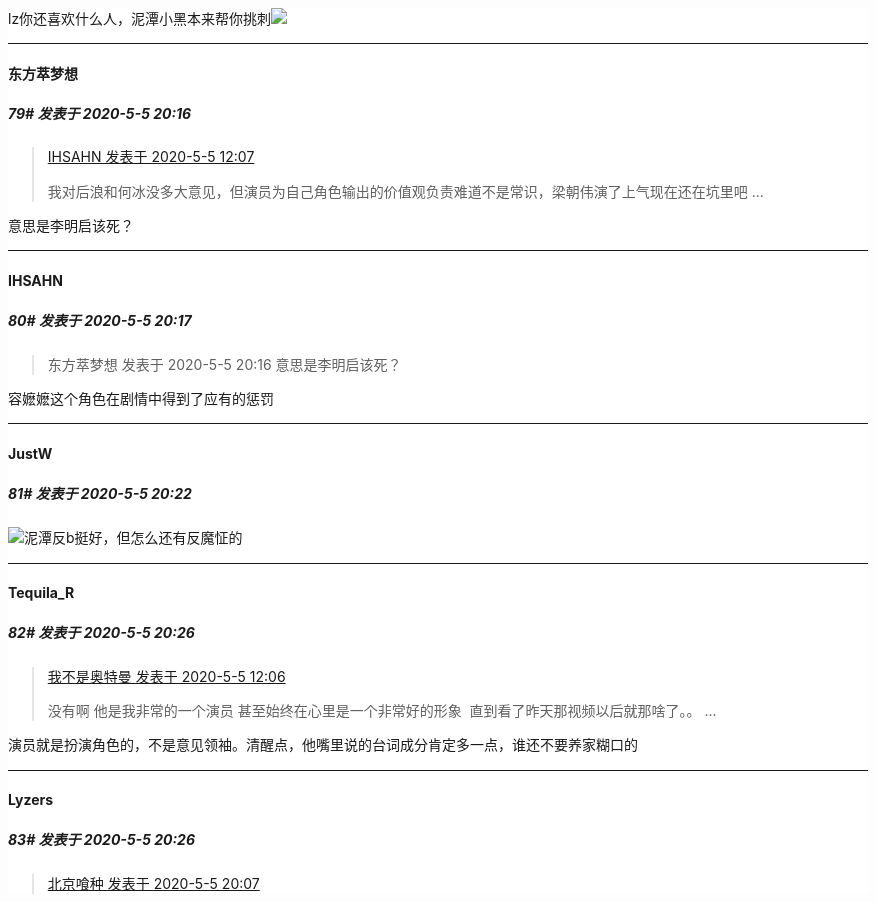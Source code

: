 
lz你还喜欢什么人，泥潭小黑本来帮你挑刺<img src="https://static.saraba1st.com/image/smiley/face2017/048.png" referrerpolicy="no-referrer">


-----

####  东方萃梦想  
##### 79#       发表于 2020-5-5 20:16


<blockquote><a href="httphttps://bbs.saraba1st.com/2b/forum.php?mod=redirect&amp;goto=findpost&amp;pid=47307885&amp;ptid=1932581" target="_blank">IHSAHN 发表于 2020-5-5 12:07</a>

我对后浪和何冰没多大意见，但演员为自己角色输出的价值观负责难道不是常识，梁朝伟演了上气现在还在坑里吧 ...</blockquote>
意思是李明启该死？


-----

####  IHSAHN  
##### 80#       发表于 2020-5-5 20:17


<blockquote>东方萃梦想 发表于 2020-5-5 20:16
意思是李明启该死？</blockquote>
容嬷嬷这个角色在剧情中得到了应有的惩罚


-----

####  JustW  
##### 81#       发表于 2020-5-5 20:22


<img src="https://static.saraba1st.com/image/smiley/face2017/067.png" referrerpolicy="no-referrer">泥潭反b挺好，但怎么还有反魔怔的


-----

####  Tequila_R  
##### 82#       发表于 2020-5-5 20:26


<blockquote><a href="httphttps://bbs.saraba1st.com/2b/forum.php?mod=redirect&amp;goto=findpost&amp;pid=47307876&amp;ptid=1932581" target="_blank">我不是奥特曼 发表于 2020-5-5 12:06</a>

没有啊 他是我非常的一个演员 甚至始终在心里是一个非常好的形象  直到看了昨天那视频以后就那啥了。。 ...</blockquote>
演员就是扮演角色的，不是意见领袖。清醒点，他嘴里说的台词成分肯定多一点，谁还不要养家糊口的


-----

####  Lyzers  
##### 83#       发表于 2020-5-5 20:26


<blockquote><a href="httphttps://bbs.saraba1st.com/2b/forum.php?mod=redirect&amp;goto=findpost&amp;pid=47312605&amp;ptid=1932581" target="_blank">北京喰种 发表于 2020-5-5 20:07</a>
